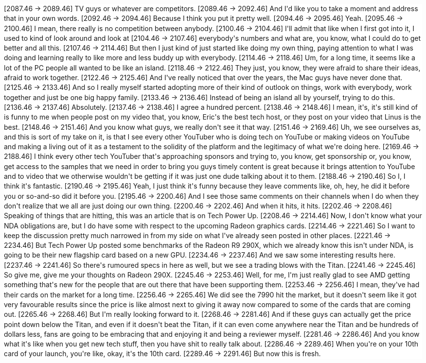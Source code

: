 [2087.46 → 2089.46] TV guys or whatever are competitors.
[2089.46 → 2092.46] And I'd like you to take a moment and address that in your own words.
[2092.46 → 2094.46] Because I think you put it pretty well.
[2094.46 → 2095.46] Yeah.
[2095.46 → 2100.46] I mean, there really is no competition between anybody.
[2100.46 → 2104.46] I'll admit that like when I first got into it, I used to kind of look around and look at
[2104.46 → 2107.46] everybody's numbers and what are, you know, what I could do to get better and all this.
[2107.46 → 2114.46] But then I just kind of just started like doing my own thing, paying attention to what I was doing and learning really to like more and less buddy up with everybody.
[2114.46 → 2118.46] Um, for a long time, it seems like a lot of the PC people all wanted to be like an island.
[2118.46 → 2122.46] They just, you know, they were afraid to share their ideas, afraid to work together.
[2122.46 → 2125.46] And I've really noticed that over the years, the Mac guys have never done that.
[2125.46 → 2133.46] And so I really myself started adopting more of their kind of outlook on things, work with everybody, work together and just be one big happy family.
[2133.46 → 2136.46] Instead of being an island all by yourself, trying to do this.
[2136.46 → 2137.46] Absolutely.
[2137.46 → 2138.46] I agree a hundred percent.
[2138.46 → 2148.46] I mean, it's, it's still kind of is funny to me when people post on my video that, you know, Eric's the best tech host, or they post on your video that Linus is the best.
[2148.46 → 2151.46] And you know what guys, we really don't see it that way.
[2151.46 → 2169.46] Uh, we see ourselves as, and this is sort of my take on it, is that I see every other YouTuber who is doing tech on YouTube or making videos on YouTube and making a living out of it as a testament to the solidity of the platform and the legitimacy of what we're doing here.
[2169.46 → 2188.46] I think every other tech YouTuber that's approaching sponsors and trying to, you know, get sponsorship or, you know, get access to the samples that we need in order to bring you guys timely content is great because it brings attention to YouTube and to video that we otherwise wouldn't be getting if it was just one dude talking about it to them.
[2188.46 → 2190.46] So I, I think it's fantastic.
[2190.46 → 2195.46] Yeah, I just think it's funny because they leave comments like, oh, hey, he did it before you or so-and-so did it before you.
[2195.46 → 2200.46] And I see those same comments on their channels when I do when they don't realize that we all are just doing our own thing.
[2200.46 → 2202.46] And when it hits, it hits.
[2202.46 → 2208.46] Speaking of things that are hitting, this was an article that is on Tech Power Up.
[2208.46 → 2214.46] Now, I don't know what your NDA obligations are, but I do have some with respect to the upcoming Radeon graphics cards.
[2214.46 → 2221.46] So I want to keep the discussion pretty much narrowed in from my side on what I've already seen posted in other places.
[2221.46 → 2234.46] But Tech Power Up posted some benchmarks of the Radeon R9 290X, which we already know this isn't under NDA, is going to be their new flagship card based on a new GPU.
[2234.46 → 2237.46] And we saw some interesting results here.
[2237.46 → 2241.46] So there's rumoured specs in here as well, but we see a trading blows with the Titan.
[2241.46 → 2245.46] So give me, give me your thoughts on Radeon 290X.
[2245.46 → 2253.46] Well, for me, I'm just really glad to see AMD getting something that's new for the people that are out there that have been supporting them.
[2253.46 → 2256.46] I mean, they've had their cards on the market for a long time.
[2256.46 → 2265.46] We did see the 7990 hit the market, but it doesn't seem like it got very favourable results since the price is like almost next to giving it away now compared to some of the cards that are coming out.
[2265.46 → 2268.46] But I'm really looking forward to it.
[2268.46 → 2281.46] And if these guys can actually get the price point down below the Titan, and even if it doesn't beat the Titan, if it can even come anywhere near the Titan and be hundreds of dollars less, fans are going to be embracing that and enjoying it and being a reviewer myself.
[2281.46 → 2286.46] And you know what it's like when you get new tech stuff, then you have shit to really talk about.
[2286.46 → 2289.46] When you're on your 10th card of your launch, you're like, okay, it's the 10th card.
[2289.46 → 2291.46] But now this is fresh.
